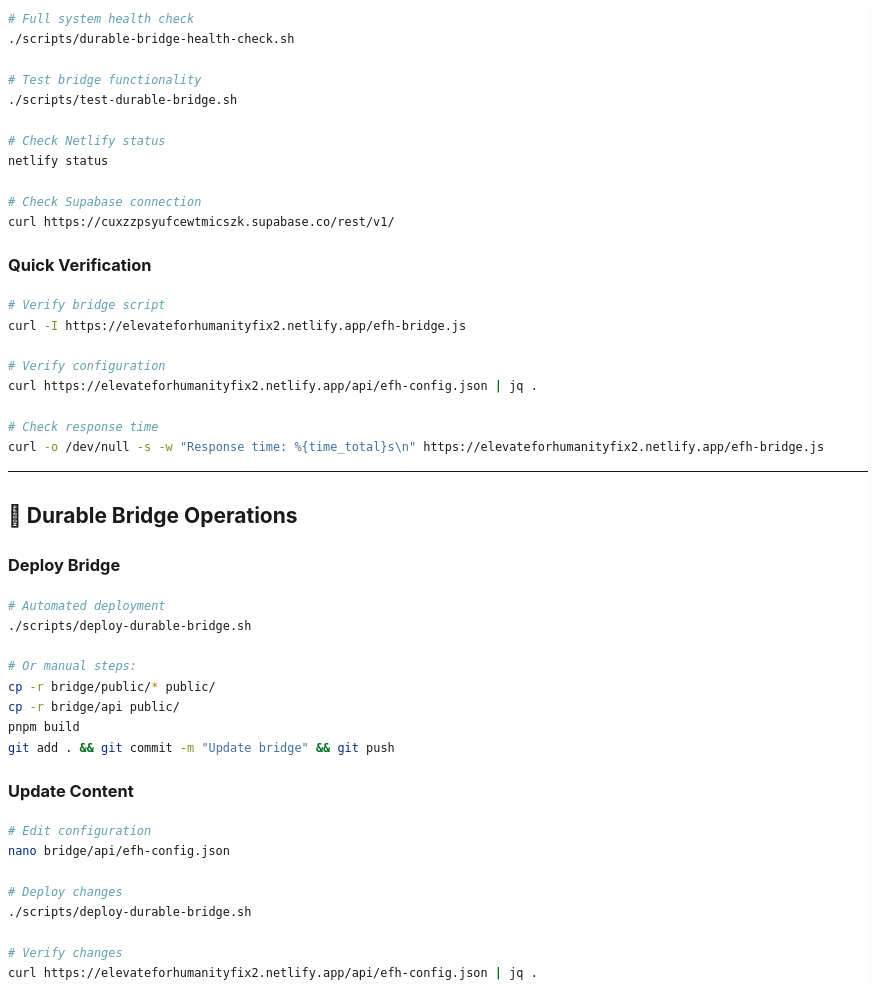```bash
# Full system health check
./scripts/durable-bridge-health-check.sh

# Test bridge functionality
./scripts/test-durable-bridge.sh

# Check Netlify status
netlify status

# Check Supabase connection
curl https://cuxzzpsyufcewtmicszk.supabase.co/rest/v1/
```

### Quick Verification

```bash
# Verify bridge script
curl -I https://elevateforhumanityfix2.netlify.app/efh-bridge.js

# Verify configuration
curl https://elevateforhumanityfix2.netlify.app/api/efh-config.json | jq .

# Check response time
curl -o /dev/null -s -w "Response time: %{time_total}s\n" https://elevateforhumanityfix2.netlify.app/efh-bridge.js
```

---

## 🔧 Durable Bridge Operations

### Deploy Bridge

```bash
# Automated deployment
./scripts/deploy-durable-bridge.sh

# Or manual steps:
cp -r bridge/public/* public/
cp -r bridge/api public/
pnpm build
git add . && git commit -m "Update bridge" && git push
```

### Update Content

```bash
# Edit configuration
nano bridge/api/efh-config.json

# Deploy changes
./scripts/deploy-durable-bridge.sh

# Verify changes
curl https://elevateforhumanityfix2.netlify.app/api/efh-config.json | jq .
```
